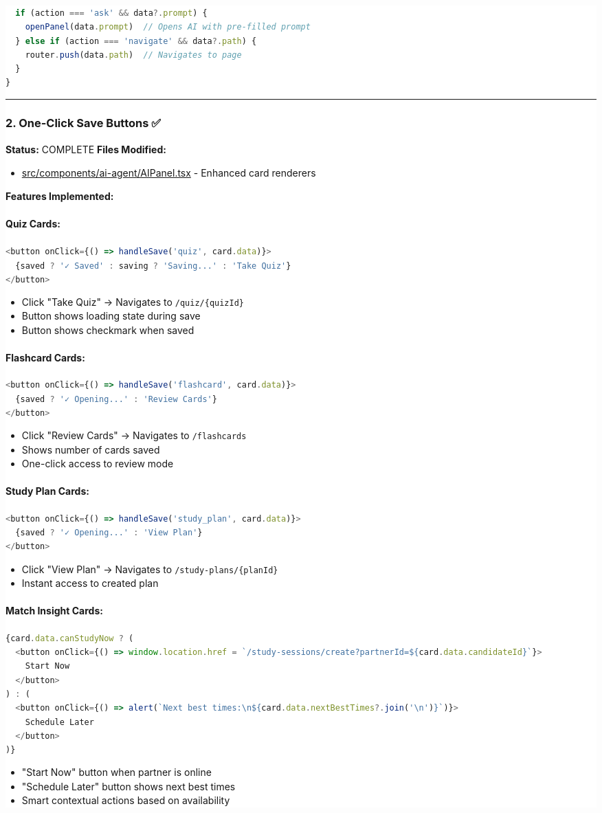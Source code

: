 ```typescript
  if (action === 'ask' && data?.prompt) {
    openPanel(data.prompt)  // Opens AI with pre-filled prompt
  } else if (action === 'navigate' && data?.path) {
    router.push(data.path)  // Navigates to page
  }
}
```

---

### 2. One-Click Save Buttons ✅
**Status:** COMPLETE
**Files Modified:**
- [src/components/ai-agent/AIPanel.tsx](src/components/ai-agent/AIPanel.tsx) - Enhanced card renderers

**Features Implemented:**

#### Quiz Cards:
```typescript
<button onClick={() => handleSave('quiz', card.data)}>
  {saved ? '✓ Saved' : saving ? 'Saving...' : 'Take Quiz'}
</button>
```
- Click "Take Quiz" → Navigates to `/quiz/{quizId}`
- Button shows loading state during save
- Button shows checkmark when saved

#### Flashcard Cards:
```typescript
<button onClick={() => handleSave('flashcard', card.data)}>
  {saved ? '✓ Opening...' : 'Review Cards'}
</button>
```
- Click "Review Cards" → Navigates to `/flashcards`
- Shows number of cards saved
- One-click access to review mode

#### Study Plan Cards:
```typescript
<button onClick={() => handleSave('study_plan', card.data)}>
  {saved ? '✓ Opening...' : 'View Plan'}
</button>
```
- Click "View Plan" → Navigates to `/study-plans/{planId}`
- Instant access to created plan

#### Match Insight Cards:
```typescript
{card.data.canStudyNow ? (
  <button onClick={() => window.location.href = `/study-sessions/create?partnerId=${card.data.candidateId}`}>
    Start Now
  </button>
) : (
  <button onClick={() => alert(`Next best times:\n${card.data.nextBestTimes?.join('\n')}`)}>
    Schedule Later
  </button>
)}
```
- "Start Now" button when partner is online
- "Schedule Later" button shows next best times
- Smart contextual actions based on availability
